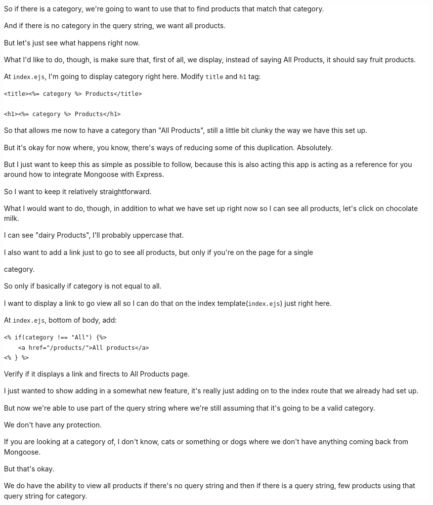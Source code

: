 So if there is a category, we're going to want to use that to find products that match that category.

And if there is no category in the query string, we want all products.

But let's just see what happens right now.

What I'd like to do, though, is make sure that, first of all, we display, instead of saying All Products, it should say fruit products.

At `index.ejs`, I'm going to display category right here. Modify `title` and `h1` tag:

    <title><%= category %> Products</title>

    <h1><%= category %> Products</h1>

So that allows me now to have a category than "All Products", still a little bit clunky the way we have this set up.

But it's okay for now where, you know, there's ways of reducing some of this duplication. Absolutely.

But I just want to keep this as simple as possible to follow, because this is also acting this app is acting as a reference for you around how to integrate Mongoose with Express.

So I want to keep it relatively straightforward.

What I would want to do, though, in addition to what we have set up right now so I can see all products, let's click on chocolate milk.

I can see "dairy Products", I'll probably uppercase that.

I also want to add a link just to go to see all products, but only if you're on the page for a single

category.

So only if basically if category is not equal to all.

I want to display a link to go view all so I can do that on the index template(`index.ejs`) just right here.

At `index.ejs`, bottom of body, add:

    <% if(category !== "All") {%>
        <a href="/products/">All products</a>
    <% } %>

Verify if it displays a link and firects to All Products page.

I just wanted to show adding in a somewhat new feature, it's really just adding on to the index route that we already had set up.

But now we're able to use part of the query string where we're still assuming that it's going to be a valid category.

We don't have any protection.

If you are looking at a category of, I don't know, cats or something or dogs where we don't have anything coming back from Mongoose.

But that's okay.

We do have the ability to view all products if there's no query string and then if there is a query string, few products using that query string for category.

